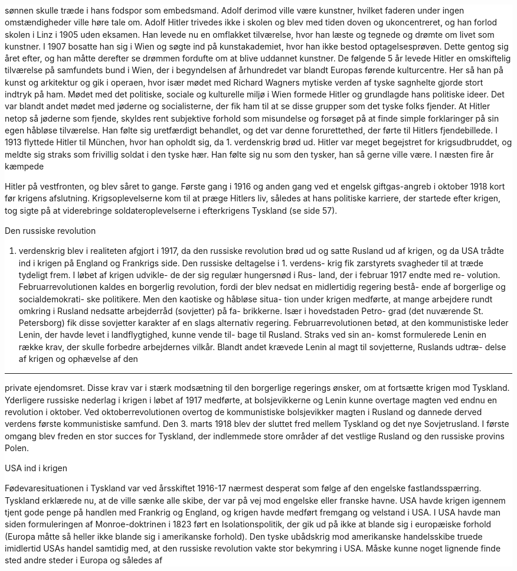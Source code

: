 sønnen skulle træde i hans fodspor som embedsmand. Adolf derimod ville være kunstner, hvilket faderen under ingen omstændigheder ville høre tale om. Adolf Hitler trivedes ikke i skolen og blev med tiden doven og ukoncentreret, og han forlod skolen i Linz i 1905 uden eksamen. Han levede nu en omflakket tilværelse, hvor han læste og tegnede og drømte om livet som kunstner. I 1907 bosatte han sig i Wien og søgte ind på kunstakademiet, hvor han ikke bestod optagelsesprøven. Dette gentog sig året efter, og han måtte derefter se drømmen fordufte om at blive uddannet kunstner. De følgende 5 år levede Hitler en omskiftelig tilværelse på samfundets bund i Wien, der i begyndelsen af århundredet var blandt Europas førende kulturcentre. Her så han på kunst og arkitektur og gik i operaen, hvor især mødet med Richard Wagners mytiske verden af tyske sagnhelte gjorde stort indtryk på ham. Mødet med det politiske, sociale og kulturelle miljø i Wien formede Hitler og grundlagde hans politiske ideer. Det var blandt andet mødet med jøderne og socialisterne, der fik ham til at se disse grupper som det tyske folks fjender. At Hitler netop så jøderne som fjende, skyldes rent subjektive forhold som misundelse og forsøget på at finde simple forklaringer på sin egen håbløse tilværelse. Han følte sig uretfærdigt behandlet, og det var denne forurettethed, der førte til Hitlers fjendebillede. I 1913 flyttede Hitler til München, hvor han opholdt sig, da 1. verdenskrig brød ud. Hitler var meget begejstret for krigsudbruddet, og meldte sig straks som frivillig soldat i den tyske hær. Han følte sig nu som den tysker, han så gerne ville være. I næsten fire år kæmpede 

 Hitler på vestfronten, og blev såret to gange. Første gang i 1916 og anden gang ved et engelsk giftgas-angreb i oktober 1918 kort før krigens afslutning. Krigsoplevelserne kom til at præge Hitlers liv, således at hans politiske karriere, der startede efter krigen, tog sigte på at viderebringe soldateroplevelserne i efterkrigens Tyskland (se side 57). 

 Den russiske revolution 

1. verdenskrig blev i realiteten afgjort i 1917, da den russiske revolution brød ud og satte Rusland ud af krigen, og da USA trådte ind i krigen på England og Frankrigs side.     Den russiske deltagelse i 1. verdens- krig fik zarstyrets svagheder til at træde tydeligt frem. I løbet af krigen udvikle- de der sig regulær hungersnød i Rus- land, der i februar 1917 endte med re- volution. Februarrevolutionen kaldes en borgerlig revolution, fordi der blev nedsat en midlertidig regering bestå- ende af borgerlige og socialdemokrati- ske politikere. Men den kaotiske og håbløse situa- tion under krigen medførte, at mange arbejdere rundt omkring i Rusland nedsatte arbejderråd (sovjetter) på fa- brikkerne. Især i hovedstaden Petro- grad (det nuværende St. Petersborg) fik disse sovjetter karakter af en slags alternativ regering. Februarrevolutionen betød, at den kommunistiske leder Lenin, der havde levet i landflygtighed, kunne vende til- bage til Rusland. Straks ved sin an- komst formulerede Lenin en række krav, der skulle forbedre arbejdernes vilkår. Blandt andet krævede Lenin al magt til sovjetterne, Ruslands udtræ- delse af krigen og ophævelse af den 

---

private ejendomsret. Disse krav var i stærk modsætning til den borgerlige regerings ønsker, om at fortsætte krigen mod Tyskland. Yderligere russiske nederlag i krigen i løbet af 1917 medførte, at bolsjevikkerne og Lenin kunne overtage magten ved endnu en revolution i oktober. Ved oktoberrevolutionen overtog de kommunistiske bolsjevikker magten i Rusland og dannede derved verdens første kommunistiske samfund. Den 3. marts 1918 blev der sluttet fred mellem Tyskland og det nye Sovjetrusland. I første omgang blev freden en stor succes for Tyskland, der indlemmede store områder af det vestlige Rusland og den russiske provins Polen. 

 USA ind i krigen 

Fødevaresituationen i Tyskland var ved årsskiftet 1916-17 nærmest desperat som følge af den engelske fastlandsspærring. Tyskland erklærede nu, at de ville sænke alle skibe, der var på vej mod engelske eller franske havne. USA havde krigen igennem tjent gode penge på handlen med Frankrig og England, og krigen havde medført fremgang og velstand i USA. I USA havde man siden formuleringen af Monroe-doktrinen i 1823 ført en Isolationspolitik, der gik ud på ikke at blande sig i europæiske forhold (Europa måtte så heller ikke blande sig i amerikanske forhold). Den tyske ubådskrig mod amerikanske handelsskibe truede imidlertid USAs handel samtidig med, at den russiske revolution vakte stor bekymring i USA. Måske kunne noget lignende finde sted andre steder i Europa og således af
